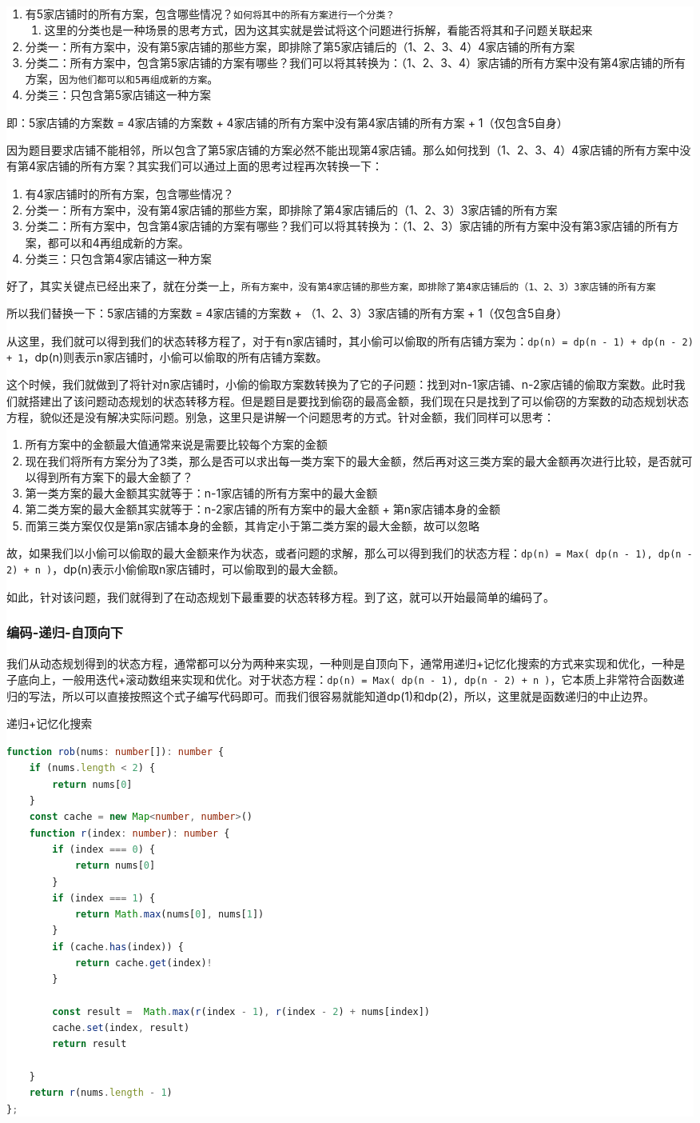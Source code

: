 1. 有5家店铺时的所有方案，包含哪些情况？`如何将其中的所有方案进行一个分类？`
   1. 这里的分类也是一种场景的思考方式，因为这其实就是尝试将这个问题进行拆解，看能否将其和子问题关联起来
2. 分类一：所有方案中，没有第5家店铺的那些方案，即排除了第5家店铺后的（1、2、3、4）4家店铺的所有方案
3. 分类二：所有方案中，包含第5家店铺的方案有哪些？我们可以将其转换为：（1、2、3、4）家店铺的所有方案中没有第4家店铺的所有方案，`因为他们都可以和5再组成新的方案`。
4. 分类三：只包含第5家店铺这一种方案

即：5家店铺的方案数 = 4家店铺的方案数 + 4家店铺的所有方案中没有第4家店铺的所有方案 + 1（仅包含5自身）

因为题目要求店铺不能相邻，所以包含了第5家店铺的方案必然不能出现第4家店铺。那么如何找到（1、2、3、4）4家店铺的所有方案中没有第4家店铺的所有方案？其实我们可以通过上面的思考过程再次转换一下：

1. 有4家店铺时的所有方案，包含哪些情况？
2. 分类一：所有方案中，没有第4家店铺的那些方案，即排除了第4家店铺后的（1、2、3）3家店铺的所有方案
3. 分类二：所有方案中，包含第4家店铺的方案有哪些？我们可以将其转换为：（1、2、3）家店铺的所有方案中没有第3家店铺的所有方案，都可以和4再组成新的方案。
4. 分类三：只包含第4家店铺这一种方案

好了，其实关键点已经出来了，就在分类一上，`所有方案中，没有第4家店铺的那些方案，即排除了第4家店铺后的（1、2、3）3家店铺的所有方案`

所以我们替换一下：5家店铺的方案数 = 4家店铺的方案数 + （1、2、3）3家店铺的所有方案 + 1（仅包含5自身）

从这里，我们就可以得到我们的状态转移方程了，对于有n家店铺时，其小偷可以偷取的所有店铺方案为：`dp(n) = dp(n - 1) + dp(n - 2) + 1`，dp(n)则表示n家店铺时，小偷可以偷取的所有店铺方案数。

这个时候，我们就做到了将针对n家店铺时，小偷的偷取方案数转换为了它的子问题：找到对n-1家店铺、n-2家店铺的偷取方案数。此时我们就搭建出了该问题动态规划的状态转移方程。但是题目是要找到偷窃的最高金额，我们现在只是找到了可以偷窃的方案数的动态规划状态方程，貌似还是没有解决实际问题。别急，这里只是讲解一个问题思考的方式。针对金额，我们同样可以思考：

1. 所有方案中的金额最大值通常来说是需要比较每个方案的金额
2. 现在我们将所有方案分为了3类，那么是否可以求出每一类方案下的最大金额，然后再对这三类方案的最大金额再次进行比较，是否就可以得到所有方案下的最大金额了？
3. 第一类方案的最大金额其实就等于：n-1家店铺的所有方案中的最大金额
4. 第二类方案的最大金额其实就等于：n-2家店铺的所有方案中的最大金额 + 第n家店铺本身的金额
5. 而第三类方案仅仅是第n家店铺本身的金额，其肯定小于第二类方案的最大金额，故可以忽略

故，如果我们以小偷可以偷取的最大金额来作为状态，或者问题的求解，那么可以得到我们的状态方程：`dp(n) = Max( dp(n - 1), dp(n - 2) + n )`，dp(n)表示小偷偷取n家店铺时，可以偷取到的最大金额。

如此，针对该问题，我们就得到了在动态规划下最重要的状态转移方程。到了这，就可以开始最简单的编码了。

### 编码-递归-自顶向下

我们从动态规划得到的状态方程，通常都可以分为两种来实现，一种则是自顶向下，通常用递归+记忆化搜索的方式来实现和优化，一种是子底向上，一般用迭代+滚动数组来实现和优化。对于状态方程：`dp(n) = Max( dp(n - 1), dp(n - 2) + n )`，它本质上非常符合函数递归的写法，所以可以直接按照这个式子编写代码即可。而我们很容易就能知道dp(1)和dp(2)，所以，这里就是函数递归的中止边界。

递归+记忆化搜索

```typescript
function rob(nums: number[]): number {
    if (nums.length < 2) {
        return nums[0]
    }
    const cache = new Map<number, number>()
    function r(index: number): number {
        if (index === 0) {
            return nums[0]
        }
        if (index === 1) {
            return Math.max(nums[0], nums[1])
        }
        if (cache.has(index)) {
            return cache.get(index)!
        }

        const result =  Math.max(r(index - 1), r(index - 2) + nums[index])
        cache.set(index, result)
        return result

    }
    return r(nums.length - 1)
};
```
